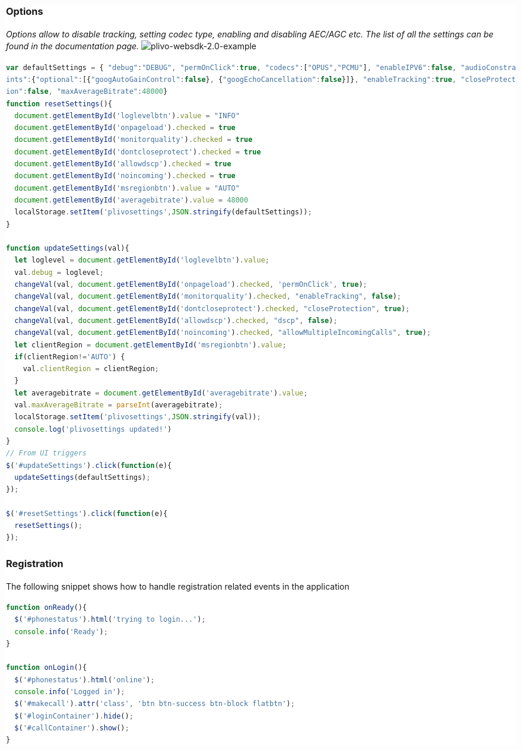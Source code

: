 ### Options
*Options allow to disable tracking, setting codec type, enabling and disabling AEC/AGC etc. The list of all the settings can be found in the documentation page.*
![plivo-websdk-2.0-example](img/settings.png)

```js
var defaultSettings = { "debug":"DEBUG", "permOnClick":true, "codecs":["OPUS","PCMU"], "enableIPV6":false, "audioConstraints":{"optional":[{"googAutoGainControl":false}, {"googEchoCancellation":false}]}, "enableTracking":true, "closeProtection":false, "maxAverageBitrate":48000}
function resetSettings(){
  document.getElementById('loglevelbtn').value = "INFO"
  document.getElementById('onpageload').checked = true
  document.getElementById('monitorquality').checked = true
  document.getElementById('dontcloseprotect').checked = true
  document.getElementById('allowdscp').checked = true
  document.getElementById('noincoming').checked = true
  document.getElementById('msregionbtn').value = "AUTO"
  document.getElementById('averagebitrate').value = 48000
  localStorage.setItem('plivosettings',JSON.stringify(defaultSettings));
}

function updateSettings(val){
  let loglevel = document.getElementById('loglevelbtn').value;
  val.debug = loglevel;
  changeVal(val, document.getElementById('onpageload').checked, 'permOnClick', true);
  changeVal(val, document.getElementById('monitorquality').checked, "enableTracking", false);
  changeVal(val, document.getElementById('dontcloseprotect').checked, "closeProtection", true);
  changeVal(val, document.getElementById('allowdscp').checked, "dscp", false);
  changeVal(val, document.getElementById('noincoming').checked, "allowMultipleIncomingCalls", true);
  let clientRegion = document.getElementById('msregionbtn').value;
  if(clientRegion!='AUTO') {
    val.clientRegion = clientRegion;
  }
  let averagebitrate = document.getElementById('averagebitrate').value;
  val.maxAverageBitrate = parseInt(averagebitrate);
  localStorage.setItem('plivosettings',JSON.stringify(val));
  console.log('plivosettings updated!')
}
// From UI triggers
$('#updateSettings').click(function(e){
  updateSettings(defaultSettings);
});

$('#resetSettings').click(function(e){
  resetSettings();
}); 
```  
### Registration
The following snippet shows how to handle registration related events in the application
```js
function onReady(){
  $('#phonestatus').html('trying to login...');
  console.info('Ready');
}

function onLogin(){
  $('#phonestatus').html('online');
  console.info('Logged in');
  $('#makecall').attr('class', 'btn btn-success btn-block flatbtn');
  $('#loginContainer').hide();
  $('#callContainer').show();
}
```